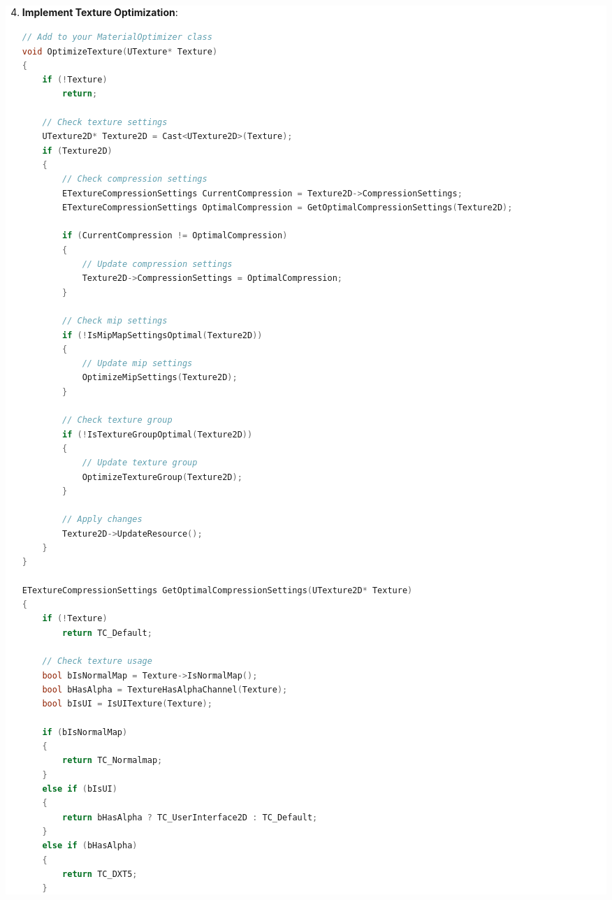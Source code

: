 4. **Implement Texture Optimization**:
   ```cpp
   // Add to your MaterialOptimizer class
   void OptimizeTexture(UTexture* Texture)
   {
       if (!Texture)
           return;
           
       // Check texture settings
       UTexture2D* Texture2D = Cast<UTexture2D>(Texture);
       if (Texture2D)
       {
           // Check compression settings
           ETextureCompressionSettings CurrentCompression = Texture2D->CompressionSettings;
           ETextureCompressionSettings OptimalCompression = GetOptimalCompressionSettings(Texture2D);
           
           if (CurrentCompression != OptimalCompression)
           {
               // Update compression settings
               Texture2D->CompressionSettings = OptimalCompression;
           }
           
           // Check mip settings
           if (!IsMipMapSettingsOptimal(Texture2D))
           {
               // Update mip settings
               OptimizeMipSettings(Texture2D);
           }
           
           // Check texture group
           if (!IsTextureGroupOptimal(Texture2D))
           {
               // Update texture group
               OptimizeTextureGroup(Texture2D);
           }
           
           // Apply changes
           Texture2D->UpdateResource();
       }
   }
   
   ETextureCompressionSettings GetOptimalCompressionSettings(UTexture2D* Texture)
   {
       if (!Texture)
           return TC_Default;
           
       // Check texture usage
       bool bIsNormalMap = Texture->IsNormalMap();
       bool bHasAlpha = TextureHasAlphaChannel(Texture);
       bool bIsUI = IsUITexture(Texture);
       
       if (bIsNormalMap)
       {
           return TC_Normalmap;
       }
       else if (bIsUI)
       {
           return bHasAlpha ? TC_UserInterface2D : TC_Default;
       }
       else if (bHasAlpha)
       {
           return TC_DXT5;
       }
   ```